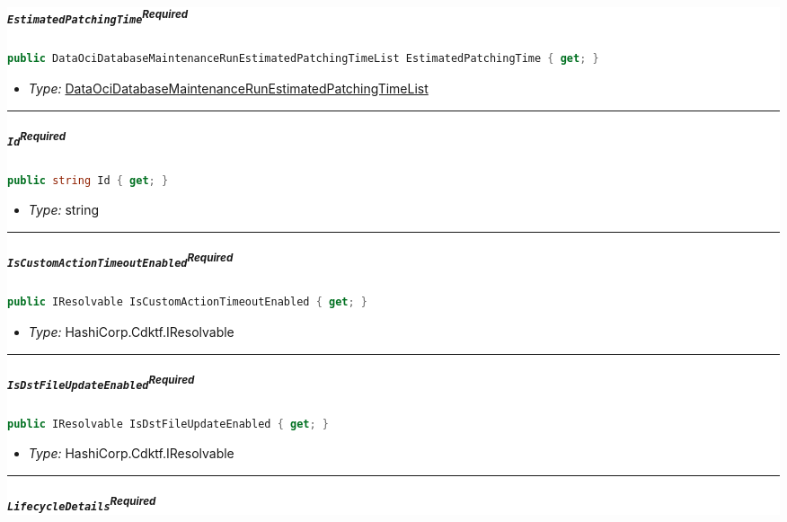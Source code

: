 
##### `EstimatedPatchingTime`<sup>Required</sup> <a name="EstimatedPatchingTime" id="rhizo-co-terraform-provider-oci.dataOciDatabaseMaintenanceRun.DataOciDatabaseMaintenanceRun.property.estimatedPatchingTime"></a>

```csharp
public DataOciDatabaseMaintenanceRunEstimatedPatchingTimeList EstimatedPatchingTime { get; }
```

- *Type:* <a href="#rhizo-co-terraform-provider-oci.dataOciDatabaseMaintenanceRun.DataOciDatabaseMaintenanceRunEstimatedPatchingTimeList">DataOciDatabaseMaintenanceRunEstimatedPatchingTimeList</a>

---

##### `Id`<sup>Required</sup> <a name="Id" id="rhizo-co-terraform-provider-oci.dataOciDatabaseMaintenanceRun.DataOciDatabaseMaintenanceRun.property.id"></a>

```csharp
public string Id { get; }
```

- *Type:* string

---

##### `IsCustomActionTimeoutEnabled`<sup>Required</sup> <a name="IsCustomActionTimeoutEnabled" id="rhizo-co-terraform-provider-oci.dataOciDatabaseMaintenanceRun.DataOciDatabaseMaintenanceRun.property.isCustomActionTimeoutEnabled"></a>

```csharp
public IResolvable IsCustomActionTimeoutEnabled { get; }
```

- *Type:* HashiCorp.Cdktf.IResolvable

---

##### `IsDstFileUpdateEnabled`<sup>Required</sup> <a name="IsDstFileUpdateEnabled" id="rhizo-co-terraform-provider-oci.dataOciDatabaseMaintenanceRun.DataOciDatabaseMaintenanceRun.property.isDstFileUpdateEnabled"></a>

```csharp
public IResolvable IsDstFileUpdateEnabled { get; }
```

- *Type:* HashiCorp.Cdktf.IResolvable

---

##### `LifecycleDetails`<sup>Required</sup> <a name="LifecycleDetails" id="rhizo-co-terraform-provider-oci.dataOciDatabaseMaintenanceRun.DataOciDatabaseMaintenanceRun.property.lifecycleDetails"></a>
